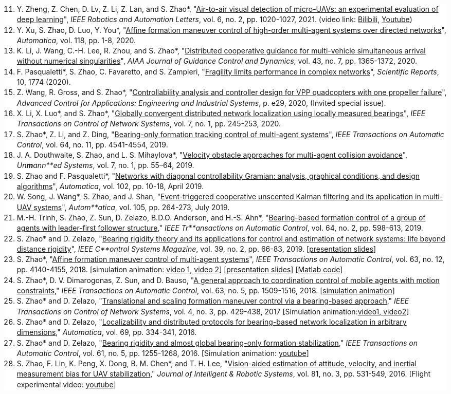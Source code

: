 11. Y. Zheng, Z. Chen, D. Lv, Z. Li, Z. Lan, and S. Zhao*, "[Air-to-air visual detection of micro-UAVs: an experimental evaluation of deep learning](https://shiyuzhao.westlake.edu.cn/2020IEEEye.pdf)", *IEEE Robotics and Automation Letters*, vol. 6, no. 2, pp. 1020-1027, 2021. (video link: [Bilibili](https://www.bilibili.com/video/BV1wL41157HT/), [Youtube](https://youtu.be/BM01sjCAKTs))
12. Y. Xu, S. Zhao, D. Luo, Y. You*, "[Affine formation maneuver control of high-order multi-agent systems over directed networks](https://shiyuzhao.westlake.edu.cn/Affine.pdf)", *Automatica*, vol. 118, pp. 1-8, 2020.
13. K. Li, J. Wang, C.-H. Lee, R. Zhou, and S. Zhao*, "[Distributed cooperative guidance for multi-vehicle simultaneous arrival without numerical singularities](https://shiyuzhao.westlake.edu.cn/2020JGCD.pdf)", *AIAA Journal of Guidance Control and* *Dynamics*, vol. 43, no. 7, pp. 1365-1372, 2020.
14. F. Pasqualetti*, S. Zhao, C. Favaretto, and S. Zampieri, "[Fragility limits performance in complex networks](https://shiyuzhao.westlake.edu.cn/Fragility.pdf)", *Scientific Reports*, 10, 1774 (2020).
15. Z. Wang, R. Gross, and S. Zhao*, "[Controllability analysis and controller design for VPP quadcopters with one propeller failure](https://shiyuzhao.westlake.edu.cn/Controllability.pdf)", *Advanced Control for Applications:* *Engineering and Industrial Systems*, p. e29, 2020, (Invited special issue).
16. X. Li, X. Luo*, and S. Zhao*, "[Globally convergent distributed network localization using locally measured bearings](https://shiyuzhao.westlake.edu.cn/5-TCNS2020Globally.pdf)", *IEEE Transactions on Control of Network Systems*, vol. 7, no. 1, pp. 245-253, 2020.
17. S. Zhao*, Z. Li, and Z. Ding, "[Bearing-only formation tracking control of multi-agent systems](https://shiyuzhao.westlake.edu.cn/1-2019TACBearing.pdf)", *IEEE Transactions on Automatic Control*, vol. 64, no. 11, pp. 4541-4554, 2019.
18. J. A. Douthwaite, S. Zhao, and L. S. Mihaylova*, "[Velocity obstacle approaches for multi-agent collision avoidance](https://shiyuzhao.westlake.edu.cn/3.pdf)", *Un**m**ann**ed Systems*, vol. 7, no. 1, pp. 55–64, 2019.
19. S. Zhao and F. Pasqualetti*, "[Networks with diagonal controllability Gramian: analysis, graphical conditions, and design algorithms](https://shiyuzhao.westlake.edu.cn/4-s2.0-S0005109818306459-main.pdf)", *Automatica*, vol. 102, pp. 10-18, April 2019.
20. W. Song, J. Wang*, S. Zhao, and J. Shan, "[Event-triggered cooperative unscented Kalman filtering and its application in multi-UAV systems](https://shiyuzhao.westlake.edu.cn/5-2019AutomaticaWangJianan.pdf)", *Autom**atica*, vol. 105, pp. 264-273, July 2019.
21. M.-H. Trinh, S. Zhao, Z. Sun, D. Zelazo, B.D.O. Anderson, and H.-S. Ahn*, "[Bearing-based formation control of a group of agents with leader-first follower structure](https://shiyuzhao.westlake.edu.cn/6-2018TACMinh.pdf)," *IEEE Tr**ansactions on Automatic Control*, vol. 64, no. 2, pp. 598-613, 2019.
22. S. Zhao* and D. Zelazo, "[Bearing rigidity theory and its applications for control and estimation of network systems: life beyond distance rigidity](https://shiyuzhao.westlake.edu.cn/7-2019CSM.pdf)", *IEEE C**ontrol Systems Magazine*, vol. 39, no. 2, pp. 66-83, 2019. [[presentation slides](https://shiyuzhao.westlake.edu.cn/7-presentation-2018JanNTUResearchSummary.pdf)]
23. S. Zhao*, "[Affine formation maneuver control of multi-agent systems](https://shiyuzhao.westlake.edu.cn/8-2018TACAffine.pdf)", *IEEE* *Transactions on Automatic Control*, vol. 63, no. 12, pp. 4140-4155, 2018. [simulation animation: [video 1](https://youtu.be/HyCn8r7LBZw), [video 2](https://youtu.be/G7pI6EaW2oI)] [[presentation slides](https://shiyuzhao.westlake.edu.cn/8-presentation-2017TACAffine.pdf)] [[Matlab code](https://shiyuzhao.westlake.edu.cn/8-matlabcode-2017TACAffineMatlabCode.zip)]
24. S. Zhao*, D. V. Dimarogonas, Z. Sun, and D. Bauso, "[A general approach to coordination control of mobile agents with motion constraints](https://shiyuzhao.westlake.edu.cn/9-2018TACFlexible.pdf)," *IEEE Transactions on Automatic Control*, vol. 63, no. 5, pp. 1509-1516, 2018. [[simulation animation](https://youtu.be/6jrmtvfYGGY)]
25. S. Zhao* and D. Zelazo, "[Translational and scaling formation maneuver control via a bearing-based approach](https://shiyuzhao.westlake.edu.cn/10-2017TCNS.pdf)," *IEEE Transactions on Control of Network Systems*, vol. 4, no. 3, pp. 429-438, 2017 [Simulation animation:[video1, ](https://youtu.be/yBLYSC9Ck6M)[video2](https://youtu.be/mR3cwn-r67A)]
26. S. Zhao* and D. Zelazo, "[Localizability and distributed protocols for bearing-based network localization in arbitrary dimensions](https://shiyuzhao.westlake.edu.cn/11-2016Automatica.pdf)," *Automatica*, vol. 69, pp. 334-341, 2016.
27. S. Zhao* and D. Zelazo, "[Bearing rigidity and almost global bearing-only formation stabilization](https://shiyuzhao.westlake.edu.cn/12-2016TAC.pdf)," *IEEE Transactions on Automatic Control*, vol. 61, no. 5, pp. 1255-1268, 2016. [Simulation animation: [youtube](https://youtu.be/V7fZMoI4wuY)]
28. S. Zhao, F. Lin, K. Peng, X. Dong, B. M. Chen*, and T. H. Lee, "[Vision-aided estimation of attitude, velocity, and inertial measurement bias for UAV stabilization](https://shiyuzhao.westlake.edu.cn/13-2015JIRS.pdf)," *Journal of Intelligent & Robotic Systems*, vol. 81, no. 3, pp. 531-549, 2016. [Flight experimental video: [youtube](http://youtu.be/E1TgjgyISlU)]